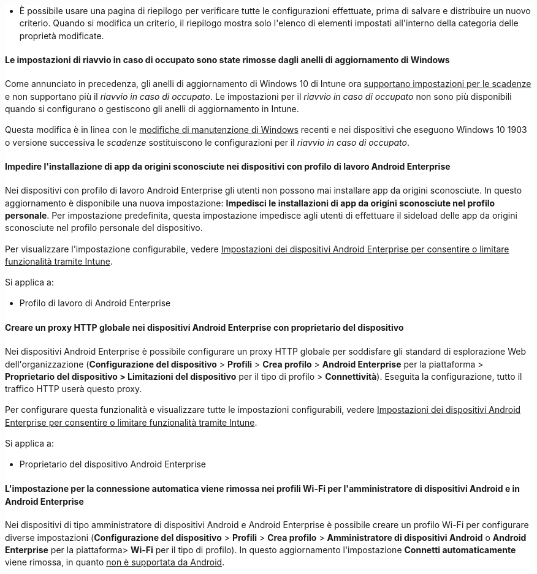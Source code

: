- È possibile usare una pagina di riepilogo per verificare tutte le configurazioni effettuate, prima di salvare e distribuire un nuovo criterio. Quando si modifica un criterio, il riepilogo mostra solo l'elenco di elementi impostati all'interno della categoria delle proprietà modificate.

#### <a name="engaged-restart-settings-are-removed-from-windows-update-rings----4464404--------"></a>Le impostazioni di riavvio in caso di occupato sono state rimosse dagli anelli di aggiornamento di Windows
Come annunciato in precedenza, gli anelli di aggiornamento di Windows 10 di Intune ora [supportano impostazioni per le scadenze](../protect/windows-update-settings.md) e non supportano più il *riavvio in caso di occupato*. Le impostazioni per il *riavvio in caso di occupato* non sono più disponibili quando si configurano o gestiscono gli anelli di aggiornamento in Intune.  

Questa modifica è in linea con le [modifiche di manutenzione di Windows](https://docs.microsoft.com//windows/whats-new/whats-new-windows-10-version-1903#servicing) recenti e nei dispositivi che eseguono Windows 10 1903 o versione successiva le *scadenze* sostituiscono le configurazioni per il *riavvio in caso di occupato*.

#### <a name="prevent-installation-of-apps-from-unknown-sources-on-android-enterprise-work-profile-devices---4760025-----"></a>Impedire l'installazione di app da origini sconosciute nei dispositivi con profilo di lavoro Android Enterprise
Nei dispositivi con profilo di lavoro Android Enterprise gli utenti non possono mai installare app da origini sconosciute. In questo aggiornamento è disponibile una nuova impostazione: **Impedisci le installazioni di app da origini sconosciute nel profilo personale**. Per impostazione predefinita, questa impostazione impedisce agli utenti di effettuare il sideload delle app da origini sconosciute nel profilo personale del dispositivo.

Per visualizzare l'impostazione configurabile, vedere [Impostazioni dei dispositivi Android Enterprise per consentire o limitare funzionalità tramite Intune](../configuration/device-restrictions-android-for-work.md).

Si applica a:

- Profilo di lavoro di Android Enterprise

#### <a name="create-a-global-http-proxy-on-android-enterprise-device-owner-devices---4816339-----"></a>Creare un proxy HTTP globale nei dispositivi Android Enterprise con proprietario del dispositivo
Nei dispositivi Android Enterprise è possibile configurare un proxy HTTP globale per soddisfare gli standard di esplorazione Web dell'organizzazione (**Configurazione del dispositivo** > **Profili** > **Crea profilo** > **Android Enterprise** per la piattaforma > **Proprietario del dispositivo > Limitazioni del dispositivo** per il tipo di profilo > **Connettività**). Eseguita la configurazione, tutto il traffico HTTP userà questo proxy.

Per configurare questa funzionalità e visualizzare tutte le impostazioni configurabili, vedere [Impostazioni dei dispositivi Android Enterprise per consentire o limitare funzionalità tramite Intune](../configuration/device-restrictions-android-for-work.md).

Si applica a:

- Proprietario del dispositivo Android Enterprise

#### <a name="connect-automatically-setting-is-removed-in-wi-fi-profiles-on-android-device-administrator-and-android-enterprise---5021055-----"></a>L'impostazione per la connessione automatica viene rimossa nei profili Wi-Fi per l'amministratore di dispositivi Android e in Android Enterprise
Nei dispositivi di tipo amministratore di dispositivi Android e Android Enterprise è possibile creare un profilo Wi-Fi per configurare diverse impostazioni (**Configurazione del dispositivo** > **Profili** > **Crea profilo** > **Amministratore di dispositivi Android** o **Android Enterprise** per la piattaforma> **Wi-Fi** per il tipo di profilo). In questo aggiornamento l'impostazione **Connetti automaticamente** viene rimossa, in quanto [non è supportata da Android](https://developer.android.com/reference/android/net/wifi/WifiManager.html#enableNetwork%28int%2c%20boolean%29). 
